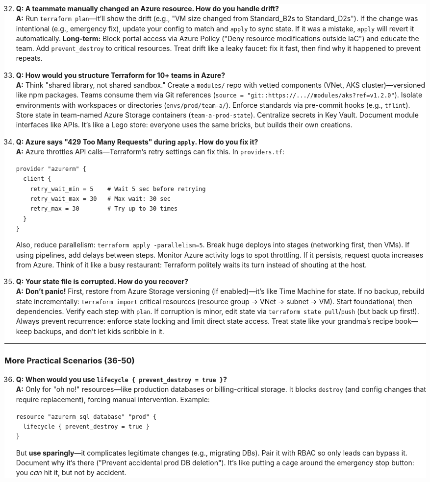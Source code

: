 32. **Q: A teammate manually changed an Azure resource. How do you handle drift?**  
    **A:** Run `terraform plan`—it’ll show the drift (e.g., "VM size changed from Standard_B2s to Standard_D2s"). If the change was intentional (e.g., emergency fix), update your config to match and `apply` to sync state. If it was a mistake, `apply` will revert it automatically. **Long-term:** Block portal access via Azure Policy ("Deny resource modifications outside IaC") and educate the team. Add `prevent_destroy` to critical resources. Treat drift like a leaky faucet: fix it fast, then find why it happened to prevent repeats.

33. **Q: How would you structure Terraform for 10+ teams in Azure?**  
    **A:** Think "shared library, not shared sandbox." Create a `modules/` repo with vetted components (VNet, AKS cluster)—versioned like npm packages. Teams consume them via Git references (`source = "git::https://...//modules/aks?ref=v1.2.0"`). Isolate environments with workspaces or directories (`envs/prod/team-a/`). Enforce standards via pre-commit hooks (e.g., `tflint`). Store state in team-named Azure Storage containers (`team-a-prod-state`). Centralize secrets in Key Vault. Document module interfaces like APIs. It’s like a Lego store: everyone uses the same bricks, but builds their own creations.

34. **Q: Azure says "429 Too Many Requests" during `apply`. How do you fix it?**  
    **A:** Azure throttles API calls—Terraform’s retry settings can fix this. In `providers.tf`:  
    ```hcl
    provider "azurerm" {
      client {
        retry_wait_min = 5    # Wait 5 sec before retrying
        retry_wait_max = 30   # Max wait: 30 sec
        retry_max = 30        # Try up to 30 times
      }
    }
    ```  
    Also, reduce parallelism: `terraform apply -parallelism=5`. Break huge deploys into stages (networking first, then VMs). If using pipelines, add delays between steps. Monitor Azure activity logs to spot throttling. If it persists, request quota increases from Azure. Think of it like a busy restaurant: Terraform politely waits its turn instead of shouting at the host.

35. **Q: Your state file is corrupted. How do you recover?**  
    **A:** **Don’t panic!** First, restore from Azure Storage versioning (if enabled)—it’s like Time Machine for state. If no backup, rebuild state incrementally: `terraform import` critical resources (resource group → VNet → subnet → VM). Start foundational, then dependencies. Verify each step with `plan`. If corruption is minor, edit state via `terraform state pull`/`push` (but back up first!). Always prevent recurrence: enforce state locking and limit direct state access. Treat state like your grandma’s recipe book—keep backups, and don’t let kids scribble in it.

---

### **More Practical Scenarios (36-50)**  
36. **Q: When would you use `lifecycle { prevent_destroy = true }`?**  
    **A:** Only for "oh no!" resources—like production databases or billing-critical storage. It blocks `destroy` (and config changes that require replacement), forcing manual intervention. Example:  
    ```hcl
    resource "azurerm_sql_database" "prod" {
      lifecycle { prevent_destroy = true }
    }
    ```  
    But **use sparingly**—it complicates legitimate changes (e.g., migrating DBs). Pair it with RBAC so only leads can bypass it. Document why it’s there ("Prevent accidental prod DB deletion"). It’s like putting a cage around the emergency stop button: you *can* hit it, but not by accident.
